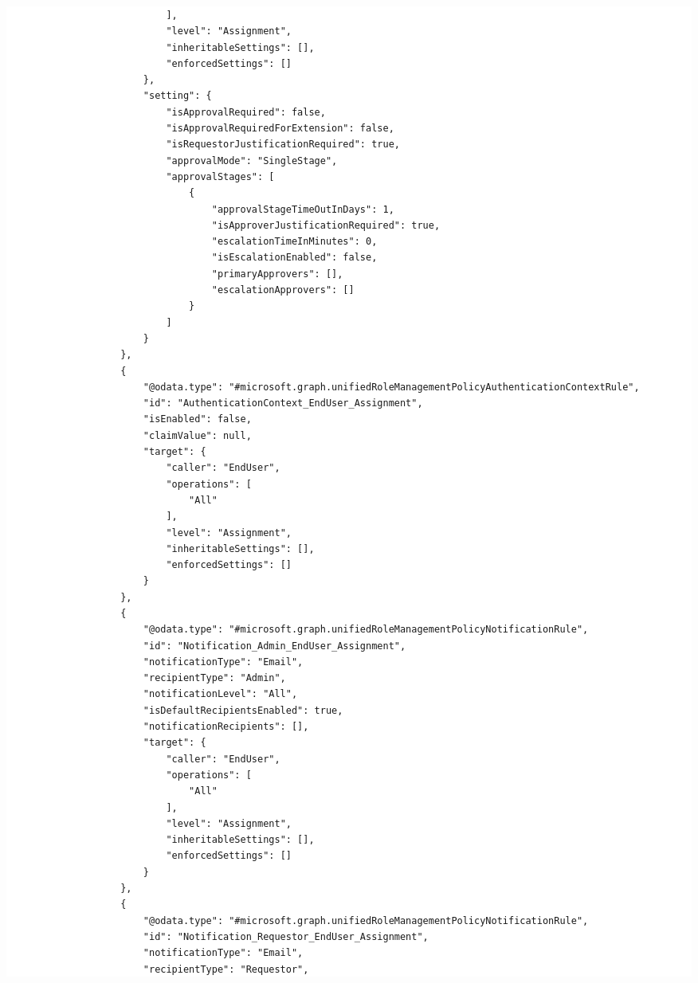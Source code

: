 ``` http
                            ],
                            "level": "Assignment",
                            "inheritableSettings": [],
                            "enforcedSettings": []
                        },
                        "setting": {
                            "isApprovalRequired": false,
                            "isApprovalRequiredForExtension": false,
                            "isRequestorJustificationRequired": true,
                            "approvalMode": "SingleStage",
                            "approvalStages": [
                                {
                                    "approvalStageTimeOutInDays": 1,
                                    "isApproverJustificationRequired": true,
                                    "escalationTimeInMinutes": 0,
                                    "isEscalationEnabled": false,
                                    "primaryApprovers": [],
                                    "escalationApprovers": []
                                }
                            ]
                        }
                    },
                    {
                        "@odata.type": "#microsoft.graph.unifiedRoleManagementPolicyAuthenticationContextRule",
                        "id": "AuthenticationContext_EndUser_Assignment",
                        "isEnabled": false,
                        "claimValue": null,
                        "target": {
                            "caller": "EndUser",
                            "operations": [
                                "All"
                            ],
                            "level": "Assignment",
                            "inheritableSettings": [],
                            "enforcedSettings": []
                        }
                    },
                    {
                        "@odata.type": "#microsoft.graph.unifiedRoleManagementPolicyNotificationRule",
                        "id": "Notification_Admin_EndUser_Assignment",
                        "notificationType": "Email",
                        "recipientType": "Admin",
                        "notificationLevel": "All",
                        "isDefaultRecipientsEnabled": true,
                        "notificationRecipients": [],
                        "target": {
                            "caller": "EndUser",
                            "operations": [
                                "All"
                            ],
                            "level": "Assignment",
                            "inheritableSettings": [],
                            "enforcedSettings": []
                        }
                    },
                    {
                        "@odata.type": "#microsoft.graph.unifiedRoleManagementPolicyNotificationRule",
                        "id": "Notification_Requestor_EndUser_Assignment",
                        "notificationType": "Email",
                        "recipientType": "Requestor",
```